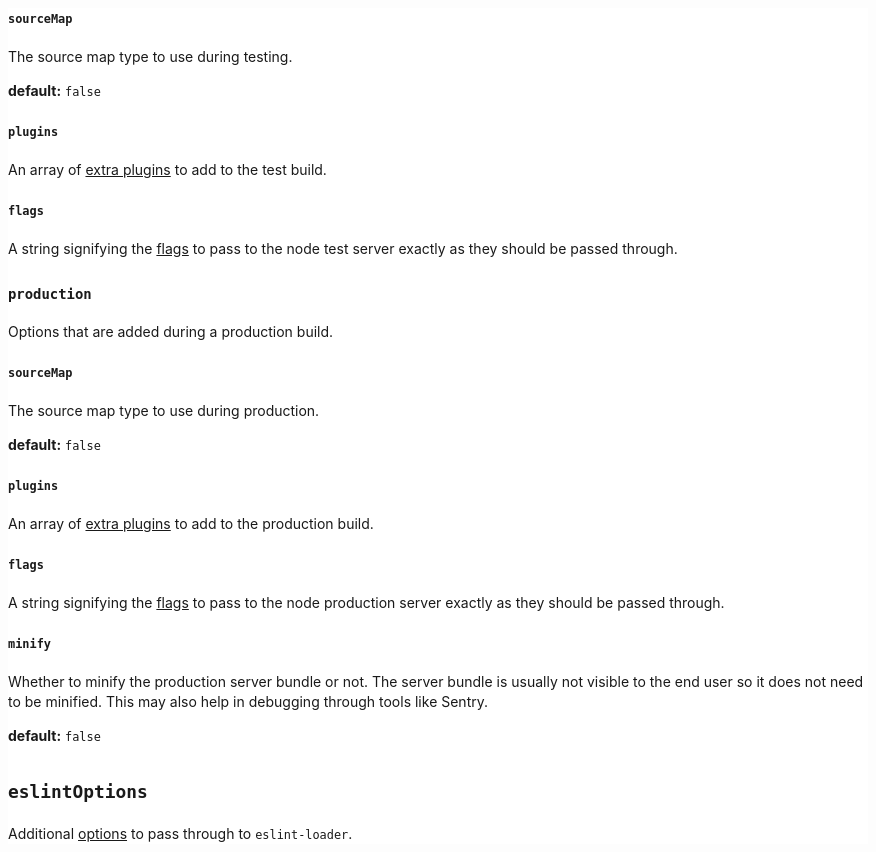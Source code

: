 #### `sourceMap`
The source map type to use during testing.

**default:**
`false`

#### `plugins`
An array of [extra plugins](https://webpack.js.org/configuration/plugins) to add to the test build.

#### `flags`
A string signifying the [flags](https://nodejs.org/de/docs/guides/debugging-getting-started/#command-line-options) to pass to the node test server exactly as they should be passed through.

### `production`
Options that are added during a production build.

#### `sourceMap`
The source map type to use during production.

**default:**
`false`

#### `plugins`
An array of [extra plugins](https://webpack.js.org/configuration/plugins) to add to the production build.

#### `flags`
A string signifying the [flags](https://nodejs.org/de/docs/guides/debugging-getting-started/#command-line-options) to pass to the node production server exactly as they should be passed through.

#### `minify`
Whether to minify the production server bundle or not. The server bundle is usually not visible to the end user so it does not need to be minified. This may also help in debugging through tools like Sentry.

**default:**
`false`

## `eslintOptions`
Additional [options](https://eslint.org/docs/developer-guide/nodejs-api#cliengine) to pass through to `eslint-loader`.

